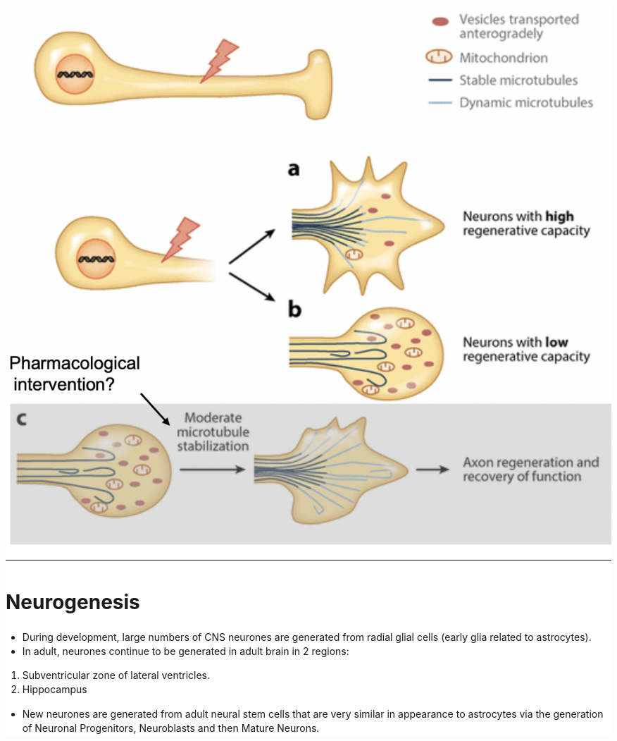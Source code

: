 ![Screenshot 2021-11-30 at 11.02.56.png](%5B034%20&%20035%5D%20Glia,%20Myelination,%20Degeneration%20and%20Re%2044090ad9c4ff44d3a3514bb66a9cd1ab/Screenshot_2021-11-30_at_11.02.56.png)

---

# Neurogenesis

- During development, large numbers of CNS neurones are generated from radial glial cells (early glia related to astrocytes).
- In adult, neurones continue to be generated in adult brain in 2 regions:
1. Subventricular zone of lateral ventricles.
2. Hippocampus
- New neurones are generated from adult neural stem cells that are very similar in appearance to astrocytes via the generation of Neuronal Progenitors, Neuroblasts and then Mature Neurons.
